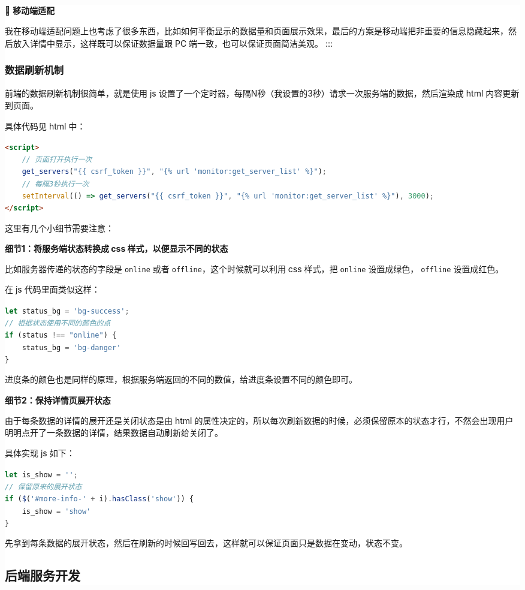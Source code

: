 🎉 **移动端适配**

我在移动端适配问题上也考虑了很多东西，比如如何平衡显示的数据量和页面展示效果，最后的方案是移动端把非重要的信息隐藏起来，然后放入详情中显示，这样既可以保证数据量跟 PC 端一致，也可以保证页面简洁美观。
:::

### 数据刷新机制

前端的数据刷新机制很简单，就是使用 js 设置了一个定时器，每隔N秒（我设置的3秒）请求一次服务端的数据，然后渲染成 html 内容更新到页面。

具体代码见 html 中：

```html
<script>
	// 页面打开执行一次
	get_servers("{{ csrf_token }}", "{% url 'monitor:get_server_list' %}");
	// 每隔3秒执行一次
	setInterval(() => get_servers("{{ csrf_token }}", "{% url 'monitor:get_server_list' %}"), 3000);
</script>
```

这里有几个小细节需要注意：

**细节1：将服务端状态转换成 css 样式，以便显示不同的状态**

比如服务器传递的状态的字段是 `online` 或者 `offline`，这个时候就可以利用 css 样式，把 `online` 设置成绿色， `offline` 设置成红色。

在 js 代码里面类似这样：

```js
let status_bg = 'bg-success';
// 根据状态使用不同的颜色的点
if (status !== "online") {
	status_bg = 'bg-danger'
}

```

进度条的颜色也是同样的原理，根据服务端返回的不同的数值，给进度条设置不同的颜色即可。

**细节2：保持详情页展开状态**

由于每条数据的详情的展开还是关闭状态是由 html 的属性决定的，所以每次刷新数据的时候，必须保留原本的状态才行，不然会出现用户明明点开了一条数据的详情，结果数据自动刷新给关闭了。

具体实现 js 如下：

```js
let is_show = '';
// 保留原来的展开状态
if ($('#more-info-' + i).hasClass('show')) {
	is_show = 'show'
}
```

先拿到每条数据的展开状态，然后在刷新的时候回写回去，这样就可以保证页面只是数据在变动，状态不变。


## 后端服务开发
